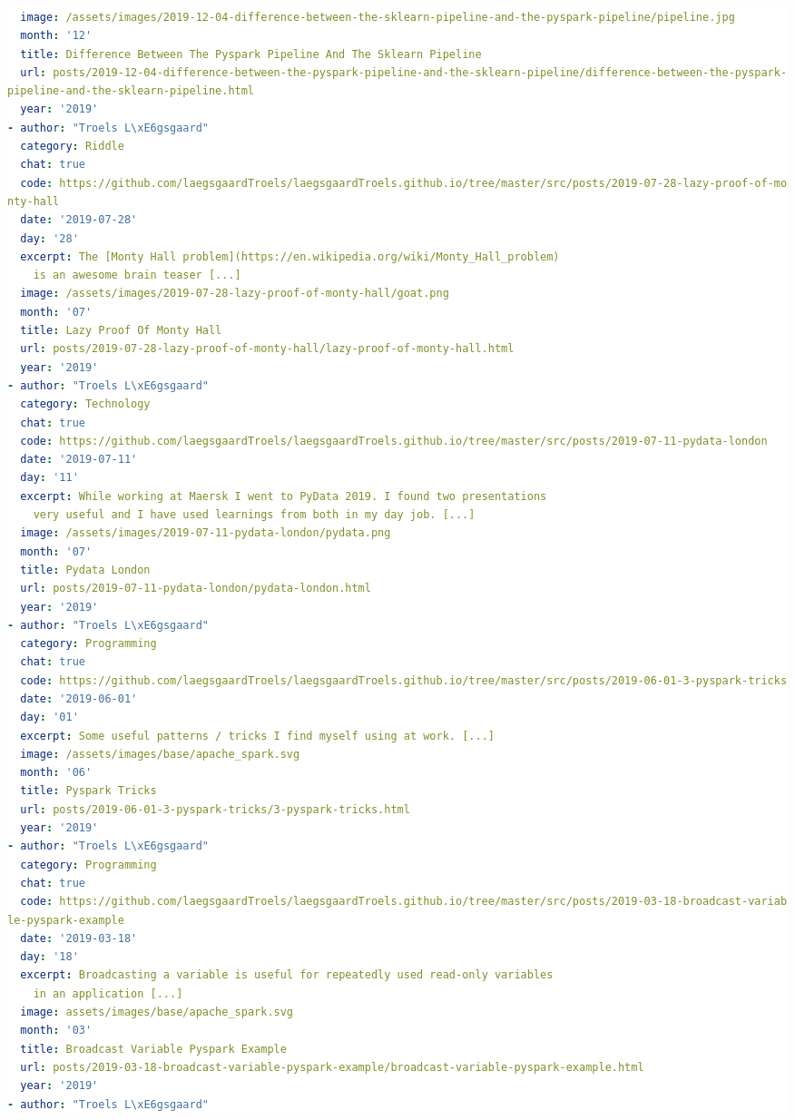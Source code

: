 ```yaml
  image: /assets/images/2019-12-04-difference-between-the-sklearn-pipeline-and-the-pyspark-pipeline/pipeline.jpg
  month: '12'
  title: Difference Between The Pyspark Pipeline And The Sklearn Pipeline
  url: posts/2019-12-04-difference-between-the-pyspark-pipeline-and-the-sklearn-pipeline/difference-between-the-pyspark-pipeline-and-the-sklearn-pipeline.html
  year: '2019'
- author: "Troels L\xE6gsgaard"
  category: Riddle
  chat: true
  code: https://github.com/laegsgaardTroels/laegsgaardTroels.github.io/tree/master/src/posts/2019-07-28-lazy-proof-of-monty-hall
  date: '2019-07-28'
  day: '28'
  excerpt: The [Monty Hall problem](https://en.wikipedia.org/wiki/Monty_Hall_problem)
    is an awesome brain teaser [...]
  image: /assets/images/2019-07-28-lazy-proof-of-monty-hall/goat.png
  month: '07'
  title: Lazy Proof Of Monty Hall
  url: posts/2019-07-28-lazy-proof-of-monty-hall/lazy-proof-of-monty-hall.html
  year: '2019'
- author: "Troels L\xE6gsgaard"
  category: Technology
  chat: true
  code: https://github.com/laegsgaardTroels/laegsgaardTroels.github.io/tree/master/src/posts/2019-07-11-pydata-london
  date: '2019-07-11'
  day: '11'
  excerpt: While working at Maersk I went to PyData 2019. I found two presentations
    very useful and I have used learnings from both in my day job. [...]
  image: /assets/images/2019-07-11-pydata-london/pydata.png
  month: '07'
  title: Pydata London
  url: posts/2019-07-11-pydata-london/pydata-london.html
  year: '2019'
- author: "Troels L\xE6gsgaard"
  category: Programming
  chat: true
  code: https://github.com/laegsgaardTroels/laegsgaardTroels.github.io/tree/master/src/posts/2019-06-01-3-pyspark-tricks
  date: '2019-06-01'
  day: '01'
  excerpt: Some useful patterns / tricks I find myself using at work. [...]
  image: /assets/images/base/apache_spark.svg
  month: '06'
  title: Pyspark Tricks
  url: posts/2019-06-01-3-pyspark-tricks/3-pyspark-tricks.html
  year: '2019'
- author: "Troels L\xE6gsgaard"
  category: Programming
  chat: true
  code: https://github.com/laegsgaardTroels/laegsgaardTroels.github.io/tree/master/src/posts/2019-03-18-broadcast-variable-pyspark-example
  date: '2019-03-18'
  day: '18'
  excerpt: Broadcasting a variable is useful for repeatedly used read-only variables
    in an application [...]
  image: assets/images/base/apache_spark.svg
  month: '03'
  title: Broadcast Variable Pyspark Example
  url: posts/2019-03-18-broadcast-variable-pyspark-example/broadcast-variable-pyspark-example.html
  year: '2019'
- author: "Troels L\xE6gsgaard"
```